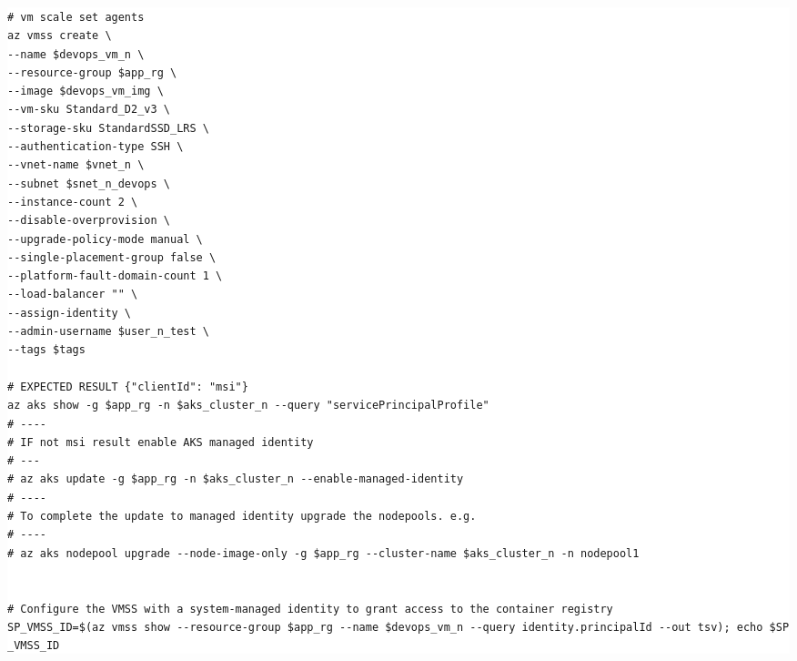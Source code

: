     # vm scale set agents
    az vmss create \
    --name $devops_vm_n \
    --resource-group $app_rg \
    --image $devops_vm_img \
    --vm-sku Standard_D2_v3 \
    --storage-sku StandardSSD_LRS \
    --authentication-type SSH \
    --vnet-name $vnet_n \
    --subnet $snet_n_devops \
    --instance-count 2 \
    --disable-overprovision \
    --upgrade-policy-mode manual \
    --single-placement-group false \
    --platform-fault-domain-count 1 \
    --load-balancer "" \
    --assign-identity \
    --admin-username $user_n_test \
    --tags $tags

    # EXPECTED RESULT {"clientId": "msi"}
    az aks show -g $app_rg -n $aks_cluster_n --query "servicePrincipalProfile"
    # ----
    # IF not msi result enable AKS managed identity
    # ---
    # az aks update -g $app_rg -n $aks_cluster_n --enable-managed-identity
    # ----
    # To complete the update to managed identity upgrade the nodepools. e.g.
    # ----
    # az aks nodepool upgrade --node-image-only -g $app_rg --cluster-name $aks_cluster_n -n nodepool1


    # Configure the VMSS with a system-managed identity to grant access to the container registry
    SP_VMSS_ID=$(az vmss show --resource-group $app_rg --name $devops_vm_n --query identity.principalId --out tsv); echo $SP_VMSS_ID
